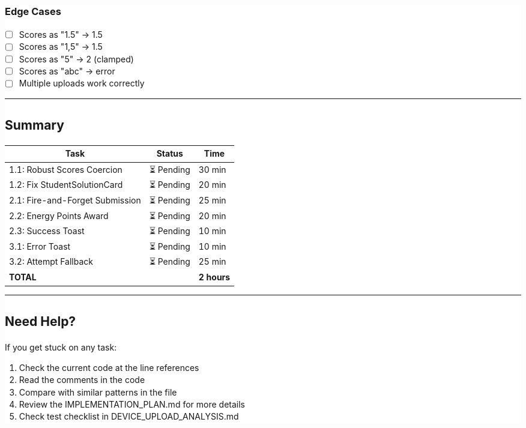 ### Edge Cases
- [ ] Scores as "1.5" → 1.5
- [ ] Scores as "1,5" → 1.5
- [ ] Scores as "5" → 2 (clamped)
- [ ] Scores as "abc" → error
- [ ] Multiple uploads work correctly

---

## Summary

| Task | Status | Time | 
|------|--------|------|
| 1.1: Robust Scores Coercion | ⏳ Pending | 30 min |
| 1.2: Fix StudentSolutionCard | ⏳ Pending | 20 min |
| 2.1: Fire-and-Forget Submission | ⏳ Pending | 25 min |
| 2.2: Energy Points Award | ⏳ Pending | 20 min |
| 2.3: Success Toast | ⏳ Pending | 10 min |
| 3.1: Error Toast | ⏳ Pending | 10 min |
| 3.2: Attempt Fallback | ⏳ Pending | 25 min |
| **TOTAL** | | **2 hours** |

---

## Need Help?

If you get stuck on any task:
1. Check the current code at the line references
2. Read the comments in the code
3. Compare with similar patterns in the file
4. Review the IMPLEMENTATION_PLAN.md for more details
5. Check test checklist in DEVICE_UPLOAD_ANALYSIS.md
